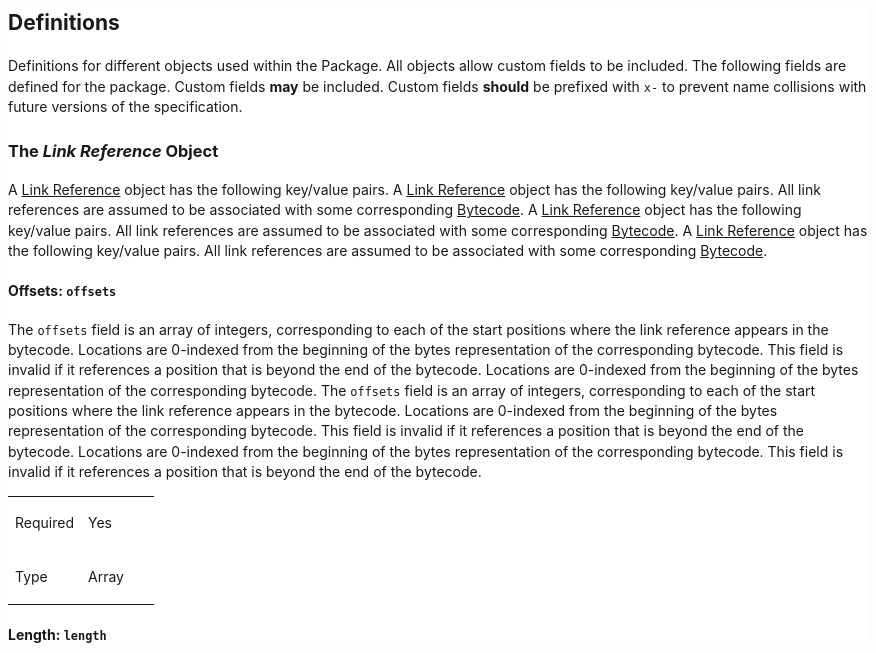 Definitions
-----------

Definitions for different objects used within the Package. All objects allow custom fields to be included. The following fields are defined for the package. Custom fields **may** be included. Custom fields **should** be prefixed with `x-` to prevent name collisions with future versions of the specification.


<div id="link-reference-object"></div>

### The *Link Reference* Object

A [Link Reference](#term-link-reference) object has the following key/value pairs. A [Link Reference](#term-link-reference) object has the following key/value pairs. All link references are assumed to be associated with some corresponding [Bytecode](#term-bytecode). A [Link Reference](#term-link-reference) object has the following key/value pairs. All link references are assumed to be associated with some corresponding [Bytecode](#term-bytecode). A [Link Reference](#term-link-reference) object has the following key/value pairs. All link references are assumed to be associated with some corresponding [Bytecode](#term-bytecode).


#### Offsets: `offsets`

The `offsets` field is an array of integers, corresponding to each of the start positions where the link reference appears in the bytecode. Locations are 0-indexed from the beginning of the bytes representation of the corresponding bytecode. This field is invalid if it references a position that is beyond the end of the bytecode. Locations are 0-indexed from the beginning of the bytes representation of the corresponding bytecode. The `offsets` field is an array of integers, corresponding to each of the start positions where the link reference appears in the bytecode. Locations are 0-indexed from the beginning of the bytes representation of the corresponding bytecode. This field is invalid if it references a position that is beyond the end of the bytecode. Locations are 0-indexed from the beginning of the bytes representation of the corresponding bytecode. This field is invalid if it references a position that is beyond the end of the bytecode.

<table>
<colgroup>
<col style="width: 50%" />
<col style="width: 50%" />
</colgroup>
<tbody>
<tr class="odd">
<td><p>Required</p></td>
<td><p>Yes</p></td>
</tr>
<tr class="even">
<td><p>Type</p></td>
<td><p>Array</p></td>
</tr>
</tbody>
</table>

#### Length: `length`
